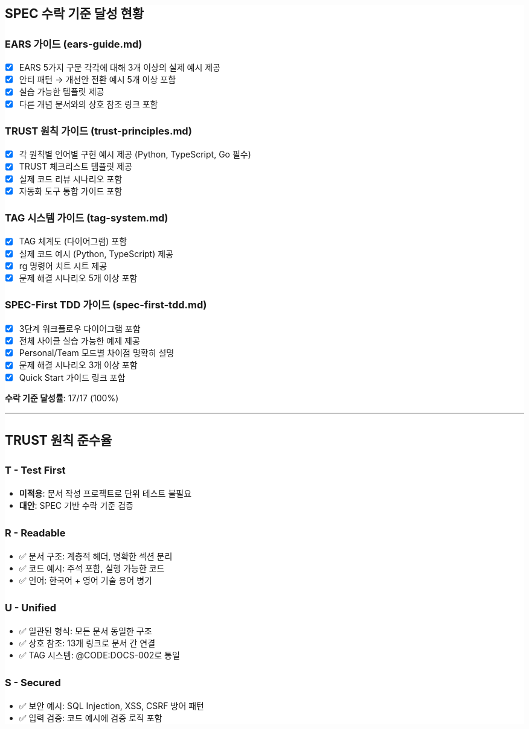 
## SPEC 수락 기준 달성 현황

### EARS 가이드 (ears-guide.md)
- [x] EARS 5가지 구문 각각에 대해 3개 이상의 실제 예시 제공
- [x] 안티 패턴 → 개선안 전환 예시 5개 이상 포함
- [x] 실습 가능한 템플릿 제공
- [x] 다른 개념 문서와의 상호 참조 링크 포함

### TRUST 원칙 가이드 (trust-principles.md)
- [x] 각 원칙별 언어별 구현 예시 제공 (Python, TypeScript, Go 필수)
- [x] TRUST 체크리스트 템플릿 제공
- [x] 실제 코드 리뷰 시나리오 포함
- [x] 자동화 도구 통합 가이드 포함

### TAG 시스템 가이드 (tag-system.md)
- [x] TAG 체계도 (다이어그램) 포함
- [x] 실제 코드 예시 (Python, TypeScript) 제공
- [x] rg 명령어 치트 시트 제공
- [x] 문제 해결 시나리오 5개 이상 포함

### SPEC-First TDD 가이드 (spec-first-tdd.md)
- [x] 3단계 워크플로우 다이어그램 포함
- [x] 전체 사이클 실습 가능한 예제 제공
- [x] Personal/Team 모드별 차이점 명확히 설명
- [x] 문제 해결 시나리오 3개 이상 포함
- [x] Quick Start 가이드 링크 포함

**수락 기준 달성률**: 17/17 (100%)

---

## TRUST 원칙 준수율

### T - Test First
- **미적용**: 문서 작성 프로젝트로 단위 테스트 불필요
- **대안**: SPEC 기반 수락 기준 검증

### R - Readable
- ✅ 문서 구조: 계층적 헤더, 명확한 섹션 분리
- ✅ 코드 예시: 주석 포함, 실행 가능한 코드
- ✅ 언어: 한국어 + 영어 기술 용어 병기

### U - Unified
- ✅ 일관된 형식: 모든 문서 동일한 구조
- ✅ 상호 참조: 13개 링크로 문서 간 연결
- ✅ TAG 시스템: @CODE:DOCS-002로 통일

### S - Secured
- ✅ 보안 예시: SQL Injection, XSS, CSRF 방어 패턴
- ✅ 입력 검증: 코드 예시에 검증 로직 포함
